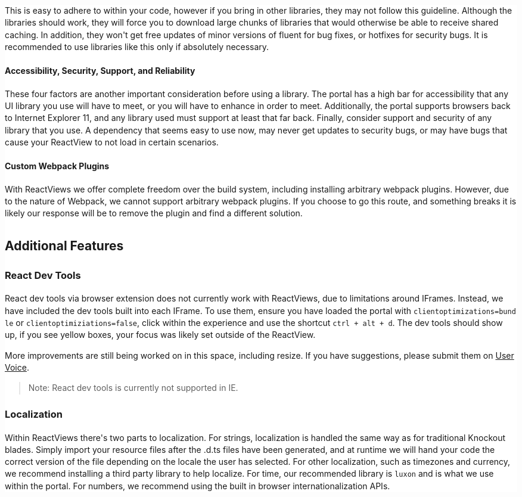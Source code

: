 This is easy to adhere to within your code, however if you bring in other libraries, they may not follow this guideline. Although the libraries should work, they will force you to download large chunks of libraries that would
otherwise be able to receive shared caching. In addition, they won't get free updates of minor versions of fluent for bug fixes, or hotfixes for security bugs. It is recommended to use libraries like this only if absolutely
necessary.

<a name="reactviews-libraries-explained-npm-modules-accessibility-security-support-and-reliability"></a>
#### Accessibility, Security, Support, and Reliability

These four factors are another important consideration before using a library. The portal has a high bar for accessibility that any UI library you use will have to meet, or you will have to enhance in order to meet. Additionally,
the portal supports browsers back to Internet Explorer 11, and any library used must support at least that far back. Finally, consider support and security of any library that you use. A dependency that seems easy to use now,
may never get updates to security bugs, or may have bugs that cause your ReactView to not load in certain scenarios.

<a name="reactviews-libraries-explained-npm-modules-custom-webpack-plugins"></a>
#### Custom Webpack Plugins

With ReactViews we offer complete freedom over the build system, including installing arbitrary webpack plugins. However, due to the nature of Webpack, we cannot support arbitrary webpack plugins. If you choose to go this route,
and something breaks it is likely our response will be to remove the plugin and find a different solution.

<a name="reactviews-additional-features"></a>
## Additional Features

<a name="reactviews-additional-features-react-dev-tools"></a>
### React Dev Tools

React dev tools via browser extension does not currently work with ReactViews, due to limitations around IFrames. Instead, we have included the dev tools built into each IFrame. To use them, ensure you have loaded the portal with
`clientoptimizations=bundle` or `clientoptimiziations=false`, click within the experience and use the shortcut `ctrl + alt + d`. The dev tools should show up, if you see yellow boxes, your focus was likely set outside of the ReactView.

More improvements are still being worked on in this space, including resize. If you have suggestions, please submit them on [User Voice](#user-voice).

> Note: React dev tools is currently not supported in IE.
<a name="reactviews-additional-features-localization"></a>
### Localization

Within ReactViews there's two parts to localization. For strings, localization is handled the same way as for traditional Knockout blades. Simply import your resource files after the .d.ts files have been generated, and at runtime
we will hand your code the correct version of the file depending on the locale the user has selected. For other localization, such as timezones and currency, we recommend installing a third party library to help localize. For time,
our recommended library is `luxon` and is what we use within the portal. For numbers, we recommend using the built in browser internationalization APIs.
